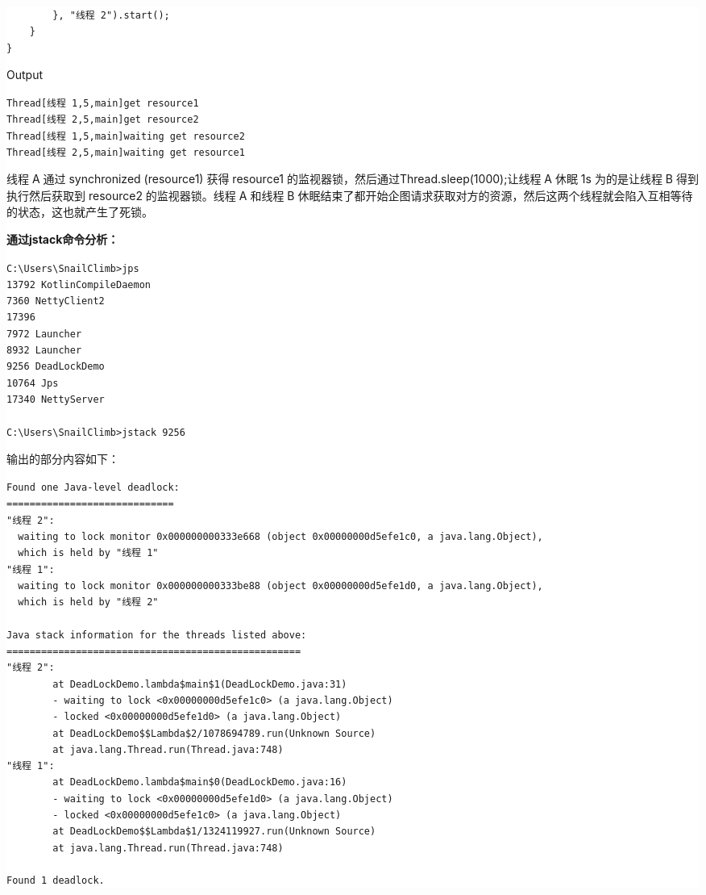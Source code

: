 ```plain
        }, "线程 2").start();
    }
}
```

Output

```plain
Thread[线程 1,5,main]get resource1
Thread[线程 2,5,main]get resource2
Thread[线程 1,5,main]waiting get resource2
Thread[线程 2,5,main]waiting get resource1
```

线程 A 通过 synchronized (resource1) 获得 resource1 的监视器锁，然后通过Thread.sleep(1000);让线程 A 休眠 1s 为的是让线程 B 得到执行然后获取到 resource2 的监视器锁。线程 A 和线程 B 休眠结束了都开始企图请求获取对方的资源，然后这两个线程就会陷入互相等待的状态，这也就产生了死锁。

**通过****jstack****命令分析：**

```plain
C:\Users\SnailClimb>jps
13792 KotlinCompileDaemon
7360 NettyClient2
17396
7972 Launcher
8932 Launcher
9256 DeadLockDemo
10764 Jps
17340 NettyServer

C:\Users\SnailClimb>jstack 9256
```

输出的部分内容如下：

```plain
Found one Java-level deadlock:
=============================
"线程 2":
  waiting to lock monitor 0x000000000333e668 (object 0x00000000d5efe1c0, a java.lang.Object),
  which is held by "线程 1"
"线程 1":
  waiting to lock monitor 0x000000000333be88 (object 0x00000000d5efe1d0, a java.lang.Object),
  which is held by "线程 2"

Java stack information for the threads listed above:
===================================================
"线程 2":
        at DeadLockDemo.lambda$main$1(DeadLockDemo.java:31)
        - waiting to lock <0x00000000d5efe1c0> (a java.lang.Object)
        - locked <0x00000000d5efe1d0> (a java.lang.Object)
        at DeadLockDemo$$Lambda$2/1078694789.run(Unknown Source)
        at java.lang.Thread.run(Thread.java:748)
"线程 1":
        at DeadLockDemo.lambda$main$0(DeadLockDemo.java:16)
        - waiting to lock <0x00000000d5efe1d0> (a java.lang.Object)
        - locked <0x00000000d5efe1c0> (a java.lang.Object)
        at DeadLockDemo$$Lambda$1/1324119927.run(Unknown Source)
        at java.lang.Thread.run(Thread.java:748)

Found 1 deadlock.
```
